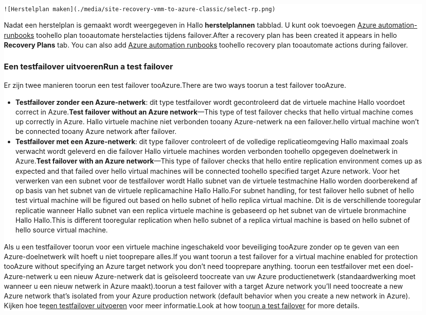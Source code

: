     ![Herstelplan maken](./media/site-recovery-vmm-to-azure-classic/select-rp.png)

<span data-ttu-id="62f58-393">Nadat een herstelplan is gemaakt wordt weergegeven in Hallo **herstelplannen** tabblad. U kunt ook toevoegen [Azure automation-runbooks](site-recovery-runbook-automation.md) toohello plan tooautomate herstelacties tijdens failover.</span><span class="sxs-lookup"><span data-stu-id="62f58-393">After a recovery plan has been created it appears in hello **Recovery Plans** tab. You can also add [Azure automation runbooks](site-recovery-runbook-automation.md) toohello recovery plan tooautomate actions during failover.</span></span>

### <a name="run-a-test-failover"></a><span data-ttu-id="62f58-394">Een testfailover uitvoeren</span><span class="sxs-lookup"><span data-stu-id="62f58-394">Run a test failover</span></span>
<span data-ttu-id="62f58-395">Er zijn twee manieren toorun een test failover tooAzure.</span><span class="sxs-lookup"><span data-stu-id="62f58-395">There are two ways toorun a test failover tooAzure.</span></span>

* <span data-ttu-id="62f58-396">**Testfailover zonder een Azure-netwerk**: dit type testfailover wordt gecontroleerd dat de virtuele machine Hallo voordoet correct in Azure.</span><span class="sxs-lookup"><span data-stu-id="62f58-396">**Test failover without an Azure network**—This type of test failover checks that hello virtual machine comes up correctly in Azure.</span></span> <span data-ttu-id="62f58-397">Hallo virtuele machine niet verbonden tooany Azure-netwerk na een failover.</span><span class="sxs-lookup"><span data-stu-id="62f58-397">hello virtual machine won’t be connected tooany Azure network after failover.</span></span>
* <span data-ttu-id="62f58-398">**Testfailover met een Azure-netwerk**: dit type failover controleert of de volledige replicatieomgeving Hallo maximaal zoals verwacht wordt geleverd en die failover Hallo virtuele machines worden verbonden toohello opgegeven doelnetwerk in Azure.</span><span class="sxs-lookup"><span data-stu-id="62f58-398">**Test failover with an Azure network**—This type of failover checks that hello entire replication environment comes up as expected and that failed over hello virtual machines will be connected toohello specified target Azure network.</span></span> <span data-ttu-id="62f58-399">Voor het verwerken van een subnet voor de testfailover wordt Hallo subnet van de virtuele testmachine Hallo worden doorberekend af op basis van het subnet van de virtuele replicamachine Hallo Hallo.</span><span class="sxs-lookup"><span data-stu-id="62f58-399">For subnet handling, for test failover hello subnet of hello test virtual machine will be figured out based on hello subnet of hello replica virtual machine.</span></span> <span data-ttu-id="62f58-400">Dit is de verschillende tooregular replicatie wanneer Hallo subnet van een replica virtuele machine is gebaseerd op het subnet van de virtuele bronmachine Hallo Hallo.</span><span class="sxs-lookup"><span data-stu-id="62f58-400">This is different tooregular replication when hello subnet of a replica virtual machine is based on hello subnet of hello source virtual machine.</span></span>

<span data-ttu-id="62f58-401">Als u een testfailover toorun voor een virtuele machine ingeschakeld voor beveiliging tooAzure zonder op te geven van een Azure-doelnetwerk wilt hoeft u niet tooprepare alles.</span><span class="sxs-lookup"><span data-stu-id="62f58-401">If you want toorun a test failover for a virtual machine enabled for protection tooAzure without specifying an Azure target network you don’t need tooprepare anything.</span></span> <span data-ttu-id="62f58-402">toorun een testfailover met een doel-Azure-netwerk u een nieuw Azure-netwerk dat is geïsoleerd toocreate van uw Azure productienetwerk (standaardwerking moet wanneer u een nieuw netwerk in Azure maakt).</span><span class="sxs-lookup"><span data-stu-id="62f58-402">toorun a test failover with a target Azure network you’ll need toocreate a new Azure network that’s isolated from your Azure production network (default behavior when you create a new network in Azure).</span></span> <span data-ttu-id="62f58-403">Kijken hoe te[een testfailover uitvoeren](site-recovery-failover.md) voor meer informatie.</span><span class="sxs-lookup"><span data-stu-id="62f58-403">Look at how too[run a test failover](site-recovery-failover.md) for more details.</span></span>
